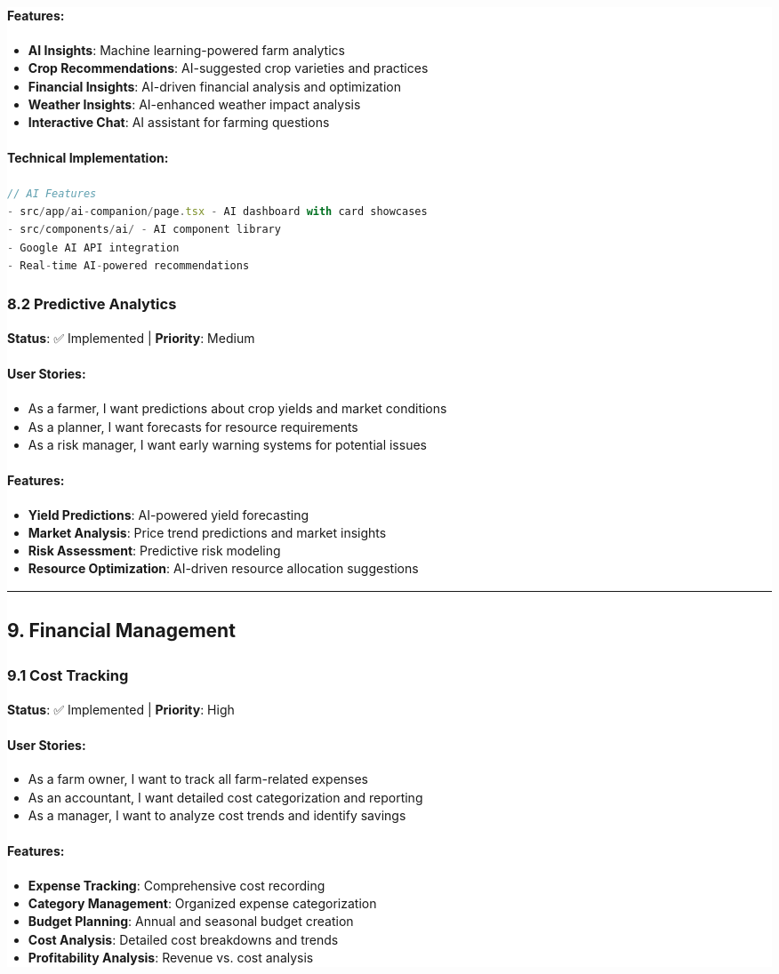 #### **Features:**

- **AI Insights**: Machine learning-powered farm analytics
- **Crop Recommendations**: AI-suggested crop varieties and practices
- **Financial Insights**: AI-driven financial analysis and optimization
- **Weather Insights**: AI-enhanced weather impact analysis
- **Interactive Chat**: AI assistant for farming questions

#### **Technical Implementation:**

```typescript
// AI Features
- src/app/ai-companion/page.tsx - AI dashboard with card showcases
- src/components/ai/ - AI component library
- Google AI API integration
- Real-time AI-powered recommendations
```

### **8.2 Predictive Analytics**

**Status**: ✅ Implemented | **Priority**: Medium

#### **User Stories:**

- As a farmer, I want predictions about crop yields and market conditions
- As a planner, I want forecasts for resource requirements
- As a risk manager, I want early warning systems for potential issues

#### **Features:**

- **Yield Predictions**: AI-powered yield forecasting
- **Market Analysis**: Price trend predictions and market insights
- **Risk Assessment**: Predictive risk modeling
- **Resource Optimization**: AI-driven resource allocation suggestions

---

## 9. **Financial Management**

### **9.1 Cost Tracking**

**Status**: ✅ Implemented | **Priority**: High

#### **User Stories:**

- As a farm owner, I want to track all farm-related expenses
- As an accountant, I want detailed cost categorization and reporting
- As a manager, I want to analyze cost trends and identify savings

#### **Features:**

- **Expense Tracking**: Comprehensive cost recording
- **Category Management**: Organized expense categorization
- **Budget Planning**: Annual and seasonal budget creation
- **Cost Analysis**: Detailed cost breakdowns and trends
- **Profitability Analysis**: Revenue vs. cost analysis
